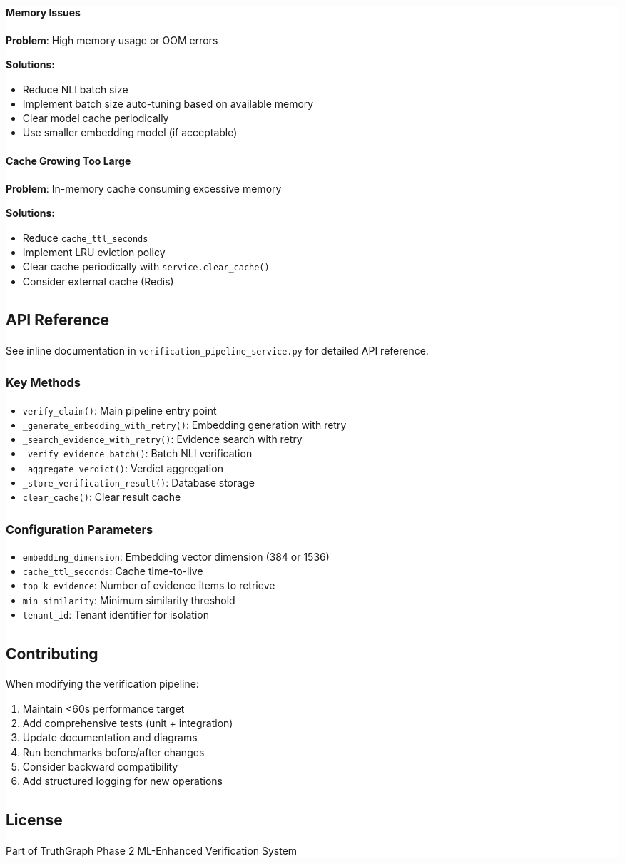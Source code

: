 #### Memory Issues

**Problem**: High memory usage or OOM errors

**Solutions:**
- Reduce NLI batch size
- Implement batch size auto-tuning based on available memory
- Clear model cache periodically
- Use smaller embedding model (if acceptable)

#### Cache Growing Too Large

**Problem**: In-memory cache consuming excessive memory

**Solutions:**
- Reduce `cache_ttl_seconds`
- Implement LRU eviction policy
- Clear cache periodically with `service.clear_cache()`
- Consider external cache (Redis)

## API Reference

See inline documentation in `verification_pipeline_service.py` for detailed API reference.

### Key Methods

- `verify_claim()`: Main pipeline entry point
- `_generate_embedding_with_retry()`: Embedding generation with retry
- `_search_evidence_with_retry()`: Evidence search with retry
- `_verify_evidence_batch()`: Batch NLI verification
- `_aggregate_verdict()`: Verdict aggregation
- `_store_verification_result()`: Database storage
- `clear_cache()`: Clear result cache

### Configuration Parameters

- `embedding_dimension`: Embedding vector dimension (384 or 1536)
- `cache_ttl_seconds`: Cache time-to-live
- `top_k_evidence`: Number of evidence items to retrieve
- `min_similarity`: Minimum similarity threshold
- `tenant_id`: Tenant identifier for isolation

## Contributing

When modifying the verification pipeline:

1. Maintain <60s performance target
2. Add comprehensive tests (unit + integration)
3. Update documentation and diagrams
4. Run benchmarks before/after changes
5. Consider backward compatibility
6. Add structured logging for new operations

## License

Part of TruthGraph Phase 2 ML-Enhanced Verification System

